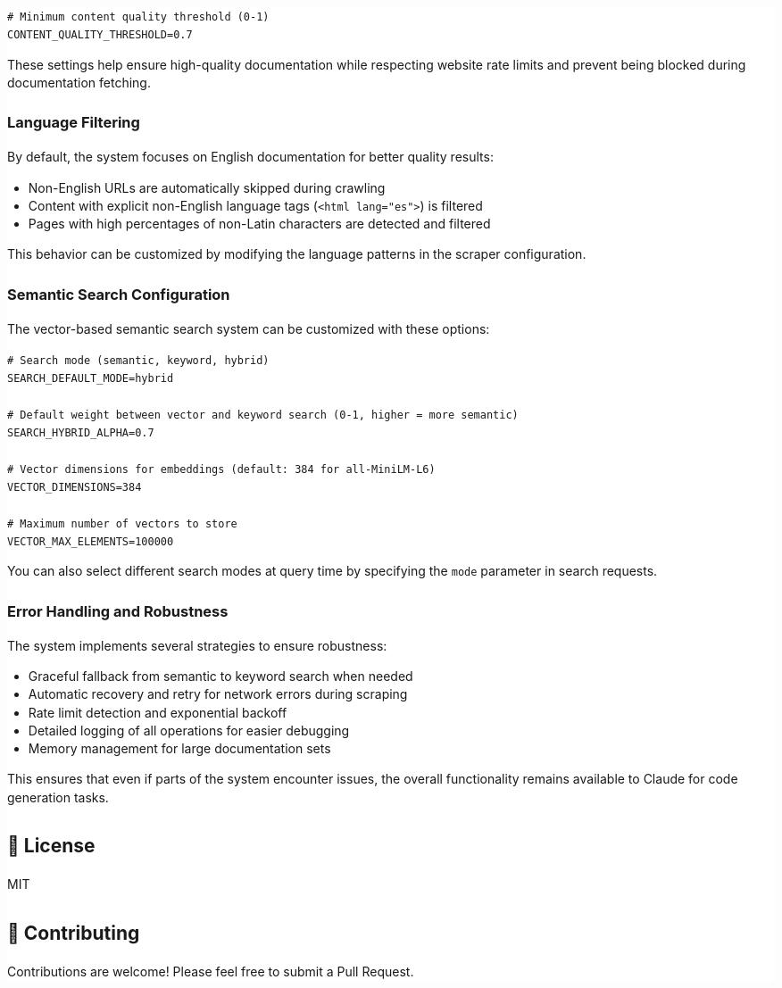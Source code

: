 ```
# Minimum content quality threshold (0-1)
CONTENT_QUALITY_THRESHOLD=0.7
```

These settings help ensure high-quality documentation while respecting website rate limits and prevent being blocked during documentation fetching.

### Language Filtering

By default, the system focuses on English documentation for better quality results:

- Non-English URLs are automatically skipped during crawling
- Content with explicit non-English language tags (`<html lang="es">`) is filtered
- Pages with high percentages of non-Latin characters are detected and filtered

This behavior can be customized by modifying the language patterns in the scraper configuration.

### Semantic Search Configuration

The vector-based semantic search system can be customized with these options:

```
# Search mode (semantic, keyword, hybrid)
SEARCH_DEFAULT_MODE=hybrid

# Default weight between vector and keyword search (0-1, higher = more semantic)
SEARCH_HYBRID_ALPHA=0.7

# Vector dimensions for embeddings (default: 384 for all-MiniLM-L6)
VECTOR_DIMENSIONS=384

# Maximum number of vectors to store
VECTOR_MAX_ELEMENTS=100000
```

You can also select different search modes at query time by specifying the `mode` parameter in search requests.

### Error Handling and Robustness

The system implements several strategies to ensure robustness:

- Graceful fallback from semantic to keyword search when needed
- Automatic recovery and retry for network errors during scraping
- Rate limit detection and exponential backoff
- Detailed logging of all operations for easier debugging
- Memory management for large documentation sets

This ensures that even if parts of the system encounter issues, the overall functionality remains available to Claude for code generation tasks.

## 📄 License

MIT

## 🤝 Contributing

Contributions are welcome! Please feel free to submit a Pull Request.